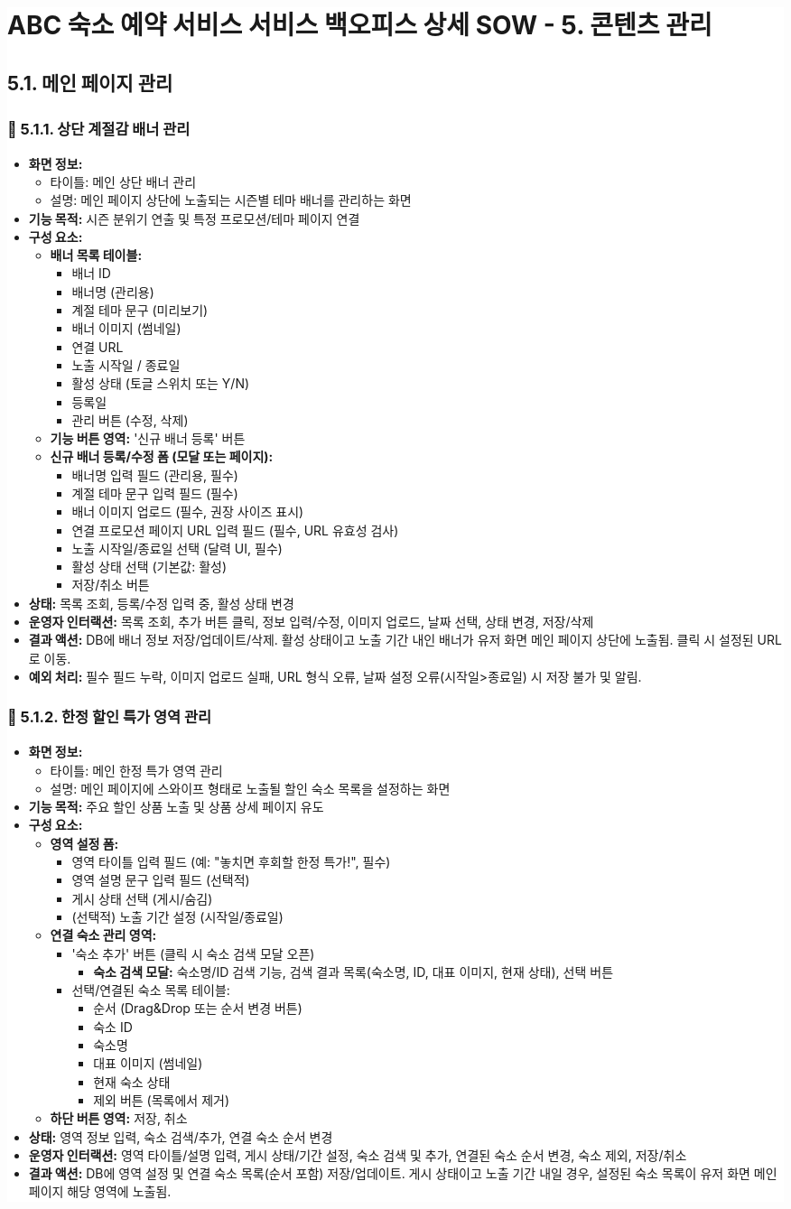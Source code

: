 # ABC 숙소 예약 서비스 서비스 백오피스 상세 SOW - 5. 콘텐츠 관리

## 5.1. 메인 페이지 관리

### 🔹 5.1.1. 상단 계절감 배너 관리

*   **화면 정보:**
    *   타이틀: 메인 상단 배너 관리
    *   설명: 메인 페이지 상단에 노출되는 시즌별 테마 배너를 관리하는 화면
*   **기능 목적:** 시즌 분위기 연출 및 특정 프로모션/테마 페이지 연결
*   **구성 요소:**
    *   **배너 목록 테이블:**
        *   배너 ID
        *   배너명 (관리용)
        *   계절 테마 문구 (미리보기)
        *   배너 이미지 (썸네일)
        *   연결 URL
        *   노출 시작일 / 종료일
        *   활성 상태 (토글 스위치 또는 Y/N)
        *   등록일
        *   관리 버튼 (수정, 삭제)
    *   **기능 버튼 영역:** '신규 배너 등록' 버튼
    *   **신규 배너 등록/수정 폼 (모달 또는 페이지):**
        *   배너명 입력 필드 (관리용, 필수)
        *   계절 테마 문구 입력 필드 (필수)
        *   배너 이미지 업로드 (필수, 권장 사이즈 표시)
        *   연결 프로모션 페이지 URL 입력 필드 (필수, URL 유효성 검사)
        *   노출 시작일/종료일 선택 (달력 UI, 필수)
        *   활성 상태 선택 (기본값: 활성)
        *   저장/취소 버튼
*   **상태:** 목록 조회, 등록/수정 입력 중, 활성 상태 변경
*   **운영자 인터랙션:** 목록 조회, 추가 버튼 클릭, 정보 입력/수정, 이미지 업로드, 날짜 선택, 상태 변경, 저장/삭제
*   **결과 액션:** DB에 배너 정보 저장/업데이트/삭제. 활성 상태이고 노출 기간 내인 배너가 유저 화면 메인 페이지 상단에 노출됨. 클릭 시 설정된 URL로 이동.
*   **예외 처리:** 필수 필드 누락, 이미지 업로드 실패, URL 형식 오류, 날짜 설정 오류(시작일>종료일) 시 저장 불가 및 알림.

### 🔹 5.1.2. 한정 할인 특가 영역 관리

*   **화면 정보:**
    *   타이틀: 메인 한정 특가 영역 관리
    *   설명: 메인 페이지에 스와이프 형태로 노출될 할인 숙소 목록을 설정하는 화면
*   **기능 목적:** 주요 할인 상품 노출 및 상품 상세 페이지 유도
*   **구성 요소:**
    *   **영역 설정 폼:**
        *   영역 타이틀 입력 필드 (예: "놓치면 후회할 한정 특가!", 필수)
        *   영역 설명 문구 입력 필드 (선택적)
        *   게시 상태 선택 (게시/숨김)
        *   (선택적) 노출 기간 설정 (시작일/종료일)
    *   **연결 숙소 관리 영역:**
        *   '숙소 추가' 버튼 (클릭 시 숙소 검색 모달 오픈)
            *   **숙소 검색 모달:** 숙소명/ID 검색 기능, 검색 결과 목록(숙소명, ID, 대표 이미지, 현재 상태), 선택 버튼
        *   선택/연결된 숙소 목록 테이블:
            *   순서 (Drag&Drop 또는 순서 변경 버튼)
            *   숙소 ID
            *   숙소명
            *   대표 이미지 (썸네일)
            *   현재 숙소 상태
            *   제외 버튼 (목록에서 제거)
    *   **하단 버튼 영역:** 저장, 취소
*   **상태:** 영역 정보 입력, 숙소 검색/추가, 연결 숙소 순서 변경
*   **운영자 인터랙션:** 영역 타이틀/설명 입력, 게시 상태/기간 설정, 숙소 검색 및 추가, 연결된 숙소 순서 변경, 숙소 제외, 저장/취소
*   **결과 액션:** DB에 영역 설정 및 연결 숙소 목록(순서 포함) 저장/업데이트. 게시 상태이고 노출 기간 내일 경우, 설정된 숙소 목록이 유저 화면 메인 페이지 해당 영역에 노출됨.